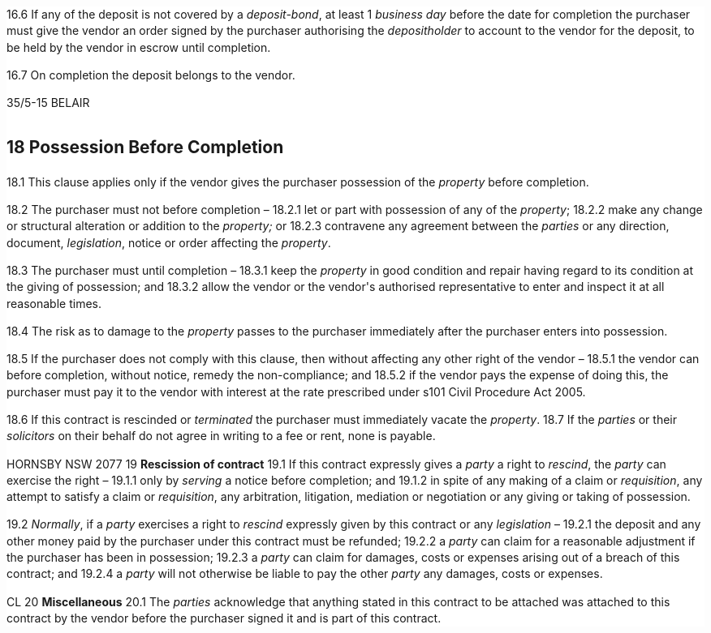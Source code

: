 16.6 If any of the deposit is not covered by a *deposit-bond*, at least 1 *business day* before the date for completion the purchaser must give the vendor an order signed by the purchaser authorising the *depositholder* to account to the vendor for the deposit, to be held by the vendor in escrow until completion.

16.7 On completion the deposit belongs to the vendor.

35/5-15 BELAIR 

## 18 Possession Before Completion

18.1 This clause applies only if the vendor gives the purchaser possession of the *property* before completion.

18.2 The purchaser must not before completion –
18.2.1 let or part with possession of any of the *property*; 18.2.2 make any change or structural alteration or addition to the *property;* or 18.2.3 contravene any agreement between the *parties* or any direction, document, *legislation*, notice or order affecting the *property*.

18.3 The purchaser must until completion –
18.3.1 keep the *property* in good condition and repair having regard to its condition at the giving of possession; and 18.3.2 allow the vendor or the vendor's authorised representative to enter and inspect it at all reasonable times.

18.4 The risk as to damage to the *property* passes to the purchaser immediately after the purchaser enters into possession.

18.5 If the purchaser does not comply with this clause, then without affecting any other right of the vendor –
18.5.1 the vendor can before completion, without notice, remedy the non-compliance; and 18.5.2 if the vendor pays the expense of doing this, the purchaser must pay it to the vendor with interest at the rate prescribed under s101 Civil Procedure Act 2005.

18.6 If this contract is rescinded or *terminated* the purchaser must immediately vacate the *property*. 18.7 If the *parties* or their *solicitors* on their behalf do not agree in writing to a fee or rent, none is payable.

HORNSBY NSW 2077 19 **Rescission of contract** 19.1 If this contract expressly gives a *party* a right to *rescind*, the *party* can exercise the right –
19.1.1 only by *serving* a notice before completion; and 19.1.2 in spite of any making of a claim or *requisition*, any attempt to satisfy a claim or *requisition*, any arbitration, litigation, mediation or negotiation or any giving or taking of possession.

19.2 *Normally*, if a *party* exercises a right to *rescind* expressly given by this contract or any *legislation* –
19.2.1 the deposit and any other money paid by the purchaser under this contract must be refunded; 19.2.2 a *party* can claim for a reasonable adjustment if the purchaser has been in possession; 19.2.3 a *party* can claim for damages, costs or expenses arising out of a breach of this contract; and 19.2.4 a *party* will not otherwise be liable to pay the other *party* any damages, costs or expenses.

CL 
20 **Miscellaneous** 20.1 The *parties* acknowledge that anything stated in this contract to be attached was attached to this contract by the vendor before the purchaser signed it and is part of this contract.
